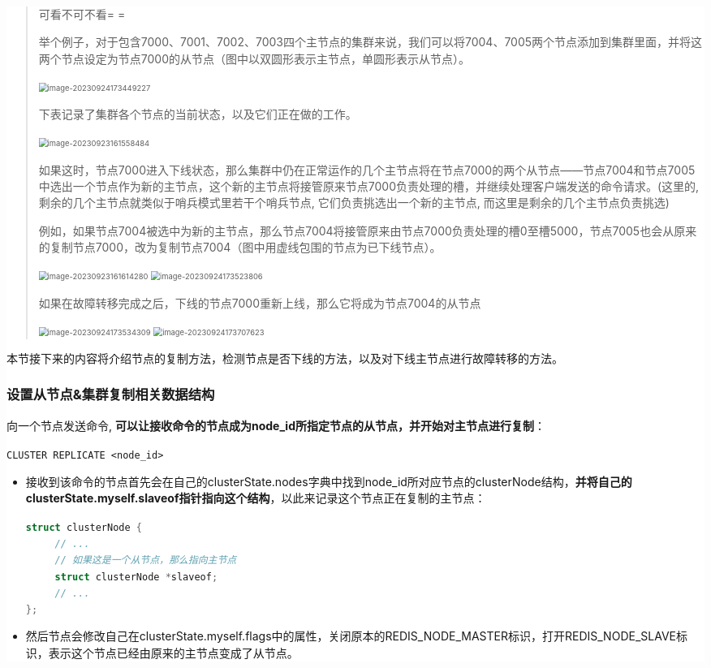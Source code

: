 > 可看不可不看= =
>
> 举个例子，对于包含7000、7001、7002、7003四个主节点的集群来说，我们可以将7004、7005两个节点添加到集群里面，并将这两个节点设定为节点7000的从节点（图中以双圆形表示主节点，单圆形表示从节点）。
>
> <img src="https://cdn.jsdelivr.net/gh/DaysOfExperience/blogImage@main/img/image-20230924173449227.png" alt="image-20230924173449227" style="zoom: 67%;" />
>
> 下表记录了集群各个节点的当前状态，以及它们正在做的工作。
>
> <img src="https://cdn.jsdelivr.net/gh/DaysOfExperience/blogImage@main/img/image-20230923161558484.png" alt="image-20230923161558484" style="zoom: 67%;" />
>
> 如果这时，节点7000进入下线状态，那么集群中仍在正常运作的几个主节点将在节点7000的两个从节点——节点7004和节点7005中选出一个节点作为新的主节点，这个新的主节点将接管原来节点7000负责处理的槽，并继续处理客户端发送的命令请求。(这里的, 剩余的几个主节点就类似于哨兵模式里若干个哨兵节点, 它们负责挑选出一个新的主节点, 而这里是剩余的几个主节点负责挑选)
>
> 例如，如果节点7004被选中为新的主节点，那么节点7004将接管原来由节点7000负责处理的槽0至槽5000，节点7005也会从原来的复制节点7000，改为复制节点7004（图中用虚线包围的节点为已下线节点）。
>
> <img src="https://cdn.jsdelivr.net/gh/DaysOfExperience/blogImage@main/img/image-20230923161614280.png" alt="image-20230923161614280" style="zoom:67%;" />
>
> <img src="https://cdn.jsdelivr.net/gh/DaysOfExperience/blogImage@main/img/image-20230924173523806.png" alt="image-20230924173523806" style="zoom:67%;" />
>
> 如果在故障转移完成之后，下线的节点7000重新上线，那么它将成为节点7004的从节点
>
> <img src="https://cdn.jsdelivr.net/gh/DaysOfExperience/blogImage@main/img/image-20230924173534309.png" alt="image-20230924173534309" style="zoom:67%;" />
>
> <img src="https://cdn.jsdelivr.net/gh/DaysOfExperience/blogImage@main/img/image-20230924173707623.png" alt="image-20230924173707623" style="zoom:67%;" />

本节接下来的内容将介绍节点的复制方法，检测节点是否下线的方法，以及对下线主节点进行故障转移的方法。

### 设置从节点&集群复制相关数据结构

向一个节点发送命令, **可以让接收命令的节点成为node_id所指定节点的从节点，并开始对主节点进行复制**：

```
CLUSTER REPLICATE <node_id>
```

- 接收到该命令的节点首先会在自己的clusterState.nodes字典中找到node_id所对应节点的clusterNode结构，**并将自己的clusterState.myself.slaveof指针指向这个结构**，以此来记录这个节点正在复制的主节点：

  ```c
  struct clusterNode {
       // ...
       // 如果这是一个从节点，那么指向主节点
       struct clusterNode *slaveof;
       // ...
  };
  ```

- 然后节点会修改自己在clusterState.myself.flags中的属性，关闭原本的REDIS_NODE_MASTER标识，打开REDIS_NODE_SLAVE标识，表示这个节点已经由原来的主节点变成了从节点。
